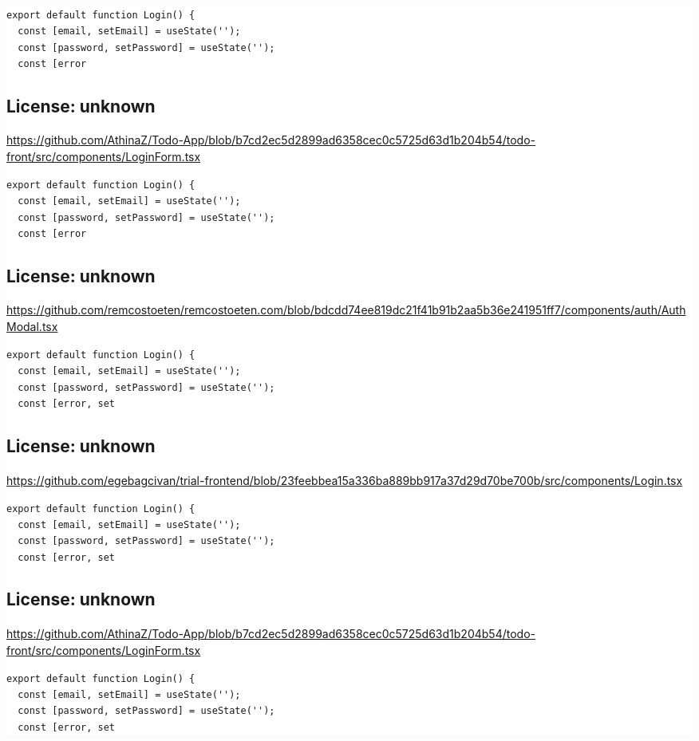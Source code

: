 ```
export default function Login() {
  const [email, setEmail] = useState('');
  const [password, setPassword] = useState('');
  const [error
```


## License: unknown
https://github.com/AthinaZ/Todo-App/blob/b7cd2ec5d2899ad6358cec0c5725d63d1b204b54/todo-front/src/components/LoginForm.tsx

```
export default function Login() {
  const [email, setEmail] = useState('');
  const [password, setPassword] = useState('');
  const [error
```


## License: unknown
https://github.com/remcostoeten/remcostoeten.com/blob/bdcdd74ee819dc21f41b91b2aa5b36e241951ff7/components/auth/AuthModal.tsx

```
export default function Login() {
  const [email, setEmail] = useState('');
  const [password, setPassword] = useState('');
  const [error, set
```


## License: unknown
https://github.com/egebagcivan/trial-frontend/blob/23feebbea15a336ba889bb917a37d29d70be700b/src/components/Login.tsx

```
export default function Login() {
  const [email, setEmail] = useState('');
  const [password, setPassword] = useState('');
  const [error, set
```


## License: unknown
https://github.com/AthinaZ/Todo-App/blob/b7cd2ec5d2899ad6358cec0c5725d63d1b204b54/todo-front/src/components/LoginForm.tsx

```
export default function Login() {
  const [email, setEmail] = useState('');
  const [password, setPassword] = useState('');
  const [error, set
```
